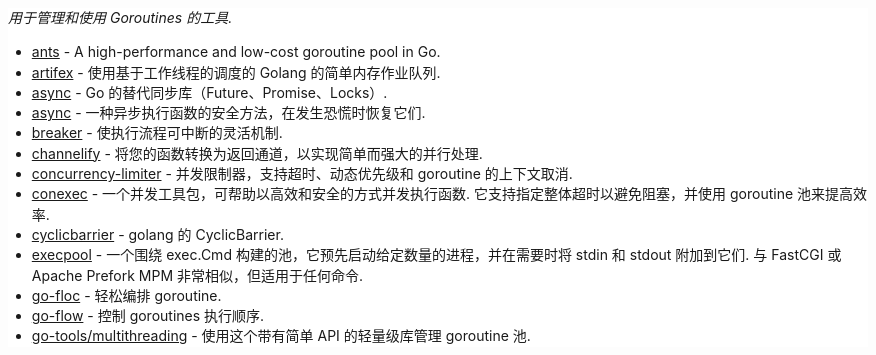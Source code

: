 *用于管理和使用 Goroutines 的工具.*

* [ants](https://github.com/panjf2000/ants) - A high-performance and low-cost goroutine pool in Go.
* [artifex](https://github.com/borderstech/artifex) - 使用基于工作线程的调度的 Golang 的简单内存作业队列.
* [async](https://github.com/reugn/async) - Go 的替代同步库（Future、Promise、Locks）.
* [async](https://github.com/studiosol/async) - 一种异步执行函数的安全方法，在发生恐慌时恢复它们.
* [breaker](https://github.com/kamilsk/breaker) - 使执行流程可中断的灵活机制.
* [channelify](https://github.com/ddelizia/channelify) - 将您的函数转换为返回通道，以实现简单而强大的并行处理.
* [concurrency-limiter](https://github.com/vivek-ng/concurrency-limiter) - 并发限制器，支持超时、动态优先级和 goroutine 的上下文取消.
* [conexec](https://github.com/ITcathyh/conexec)  - 一个并发工具包，可帮助以高效和安全的方式并发执行函数. 它支持指定整体超时以避免阻塞，并使用 goroutine 池来提高效率.
* [cyclicbarrier](https://github.com/marusama/cyclicbarrier) - golang 的 CyclicBarrier.
* [execpool](https://github.com/hexdigest/execpool)  - 一个围绕 exec.Cmd 构建的池，它预先启动给定数量的进程，并在需要时将 stdin 和 stdout 附加到它们. 与 FastCGI 或 Apache Prefork MPM 非常相似，但适用于任何命令.
* [go-floc](https://github.com/workanator/go-floc) - 轻松编排 goroutine.
* [go-flow](https://github.com/kamildrazkiewicz/go-flow) - 控制 goroutines 执行顺序.
* [go-tools/multithreading](https://github.com/nikhilsaraf/go-tools) - 使用这个带有简单 API 的轻量级库管理 goroutine 池.
